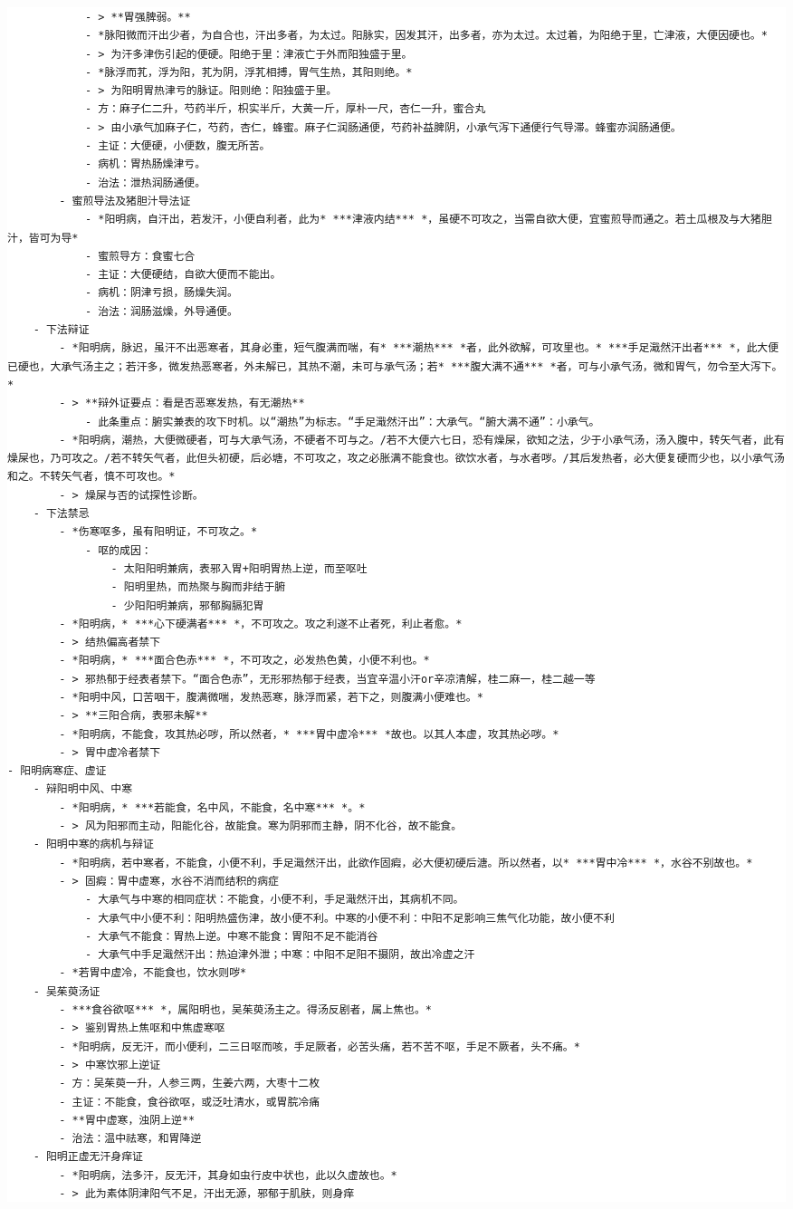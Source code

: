                 - > **胃强脾弱。**
                - *脉阳微而汗出少者，为自合也，汗出多者，为太过。阳脉实，因发其汗，出多者，亦为太过。太过着，为阳绝于里，亡津液，大便因硬也。*
                - > 为汗多津伤引起的便硬。阳绝于里：津液亡于外而阳独盛于里。
                - *脉浮而芤，浮为阳，芤为阴，浮芤相搏，胃气生热，其阳则绝。*
                - > 为阳明胃热津亏的脉证。阳则绝：阳独盛于里。
                - 方：麻子仁二升，芍药半斤，枳实半斤，大黄一斤，厚朴一尺，杏仁一升，蜜合丸
                - > 由小承气加麻子仁，芍药，杏仁，蜂蜜。麻子仁润肠通便，芍药补益脾阴，小承气泻下通便行气导滞。蜂蜜亦润肠通便。
                - 主证：大便硬，小便数，腹无所苦。
                - 病机：胃热肠燥津亏。
                - 治法：泄热润肠通便。
            - 蜜煎导法及猪胆汁导法证
                - *阳明病，自汗出，若发汗，小便自利者，此为* ***津液内结*** *，虽硬不可攻之，当需自欲大便，宜蜜煎导而通之。若土瓜根及与大猪胆汁，皆可为导*
                - 蜜煎导方：食蜜七合
                - 主证：大便硬结，自欲大便而不能出。
                - 病机：阴津亏损，肠燥失润。
                - 治法：润肠滋燥，外导通便。
        - 下法辩证
            - *阳明病，脉迟，虽汗不出恶寒者，其身必重，短气腹满而喘，有* ***潮热*** *者，此外欲解，可攻里也。* ***手足濈然汗出者*** *，此大便已硬也，大承气汤主之；若汗多，微发热恶寒者，外未解已，其热不潮，未可与承气汤；若* ***腹大满不通*** *者，可与小承气汤，微和胃气，勿令至大泻下。*
            - > **辩外证要点：看是否恶寒发热，有无潮热**
                - 此条重点：腑实兼表的攻下时机。以“潮热”为标志。“手足濈然汗出”：大承气。“腑大满不通”：小承气。
            - *阳明病，潮热，大便微硬者，可与大承气汤，不硬者不可与之。/若不大便六七日，恐有燥屎，欲知之法，少于小承气汤，汤入腹中，转矢气者，此有燥屎也，乃可攻之。/若不转矢气者，此但头初硬，后必塘，不可攻之，攻之必胀满不能食也。欲饮水者，与水者哕。/其后发热者，必大便复硬而少也，以小承气汤和之。不转矢气者，慎不可攻也。*
            - > 燥屎与否的试探性诊断。
        - 下法禁忌
            - *伤寒呕多，虽有阳明证，不可攻之。*
                - 呕的成因：
                    - 太阳阳明兼病，表邪入胃+阳明胃热上逆，而至呕吐
                    - 阳明里热，而热聚与胸而非结于腑
                    - 少阳阳明兼病，邪郁胸膈犯胃
            - *阳明病，* ***心下硬满者*** *，不可攻之。攻之利遂不止者死，利止者愈。*
            - > 结热偏高者禁下
            - *阳明病，* ***面合色赤*** *，不可攻之，必发热色黄，小便不利也。*
            - > 邪热郁于经表者禁下。“面合色赤”，无形邪热郁于经表，当宜辛温小汗or辛凉清解，桂二麻一，桂二越一等
            - *阳明中风，口苦咽干，腹满微喘，发热恶寒，脉浮而紧，若下之，则腹满小便难也。*
            - > **三阳合病，表邪未解**
            - *阳明病，不能食，攻其热必哕，所以然者，* ***胃中虚冷*** *故也。以其人本虚，攻其热必哕。*
            - > 胃中虚冷者禁下
    - 阳明病寒症、虚证
        - 辩阳明中风、中寒
            - *阳明病，* ***若能食，名中风，不能食，名中寒*** *。*
            - > 风为阳邪而主动，阳能化谷，故能食。寒为阴邪而主静，阴不化谷，故不能食。
        - 阳明中寒的病机与辩证
            - *阳明病，若中寒者，不能食，小便不利，手足濈然汗出，此欲作固瘕，必大便初硬后溏。所以然者，以* ***胃中冷*** *，水谷不别故也。*
            - > 固瘕：胃中虚寒，水谷不消而结积的病症
                - 大承气与中寒的相同症状：不能食，小便不利，手足濈然汗出，其病机不同。
                - 大承气中小便不利：阳明热盛伤津，故小便不利。中寒的小便不利：中阳不足影响三焦气化功能，故小便不利
                - 大承气不能食：胃热上逆。中寒不能食：胃阳不足不能消谷
                - 大承气中手足濈然汗出：热迫津外泄；中寒：中阳不足阳不摄阴，故出冷虚之汗
            - *若胃中虚冷，不能食也，饮水则哕*
        - 吴茱萸汤证
            - ***食谷欲呕*** *，属阳明也，吴茱萸汤主之。得汤反剧者，属上焦也。*
            - > 鉴别胃热上焦呕和中焦虚寒呕
            - *阳明病，反无汗，而小便利，二三日呕而咳，手足厥者，必苦头痛，若不苦不呕，手足不厥者，头不痛。*
            - > 中寒饮邪上逆证
            - 方：吴茱萸一升，人参三两，生姜六两，大枣十二枚
            - 主证：不能食，食谷欲呕，或泛吐清水，或胃脘冷痛
            - **胃中虚寒，浊阴上逆**
            - 治法：温中祛寒，和胃降逆
        - 阳明正虚无汗身痒证
            - *阳明病，法多汗，反无汗，其身如虫行皮中状也，此以久虚故也。*
            - > 此为素体阴津阳气不足，汗出无源，邪郁于肌肤，则身痒
